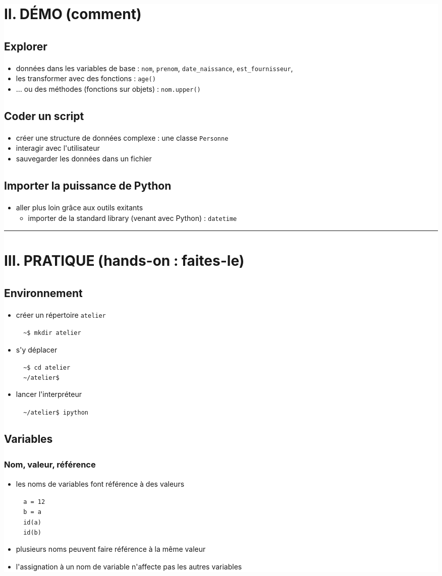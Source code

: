 # II. DÉMO (comment)

## Explorer

* données dans les variables de base : `nom`, `prenom`, `date_naissance`, `est_fournisseur`,
* les transformer avec des fonctions : `age()`
* ... ou des méthodes (fonctions sur objets) : `nom.upper()`

## Coder un script

* créer une structure de données complexe : une classe `Personne`
* interagir avec l'utilisateur
* sauvegarder les données dans un fichier

## Importer la puissance de Python

* aller plus loin grâce aux outils exitants
    * importer de la standard library (venant avec Python) : `datetime`

---

# III. PRATIQUE (hands-on : faites-le)

## Environnement

* créer un répertoire `atelier`

        ~$ mkdir atelier

* s'y déplacer

        ~$ cd atelier
        ~/atelier$

* lancer l'interpréteur

        ~/atelier$ ipython

## Variables

### Nom, valeur, référence

* les noms de variables font référence à des valeurs

        a = 12
        b = a
        id(a)
        id(b)

* plusieurs noms peuvent faire référence à la même valeur
* l'assignation à un nom de variable n'affecte pas les autres variables
